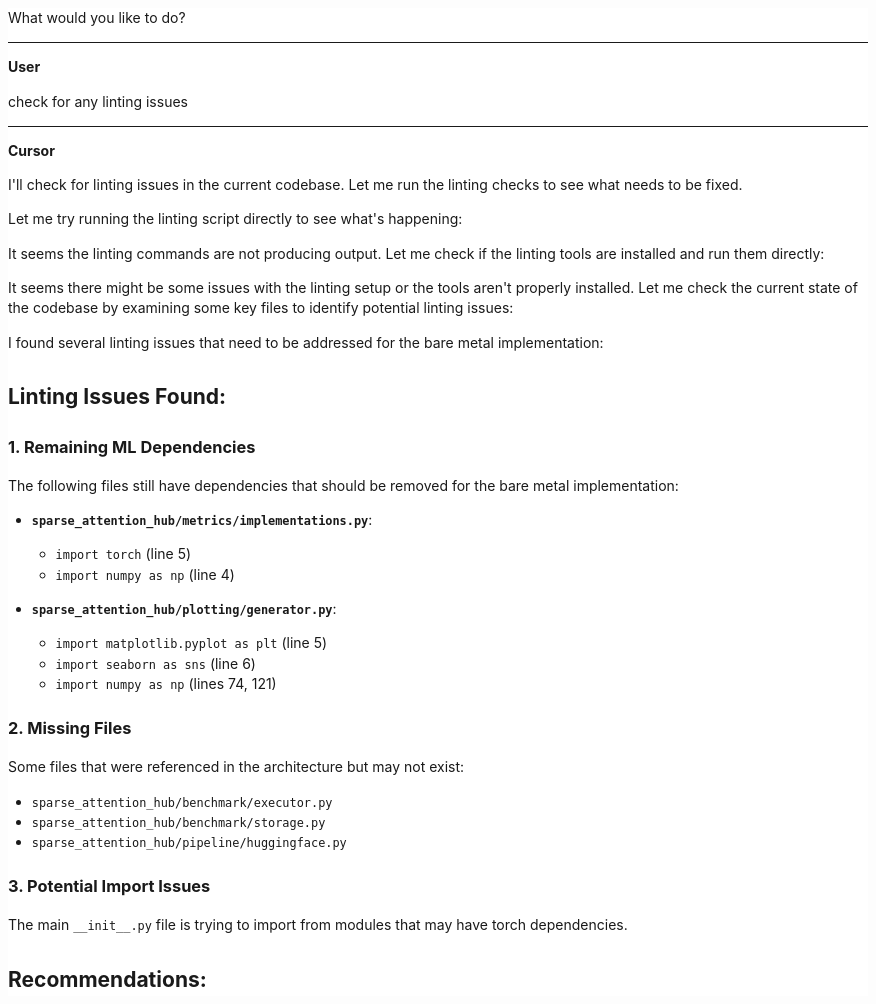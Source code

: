What would you like to do?

---

**User**

check for any linting issues

---

**Cursor**

I'll check for linting issues in the current codebase. Let me run the linting checks to see what needs to be fixed.


Let me try running the linting script directly to see what's happening:


It seems the linting commands are not producing output. Let me check if the linting tools are installed and run them directly:


It seems there might be some issues with the linting setup or the tools aren't properly installed. Let me check the current state of the codebase by examining some key files to identify potential linting issues:


I found several linting issues that need to be addressed for the bare metal implementation:

## **Linting Issues Found:**

### 1. **Remaining ML Dependencies**
The following files still have dependencies that should be removed for the bare metal implementation:

- **`sparse_attention_hub/metrics/implementations.py`**: 
  - `import torch` (line 5)
  - `import numpy as np` (line 4)

- **`sparse_attention_hub/plotting/generator.py`**: 
  - `import matplotlib.pyplot as plt` (line 5)
  - `import seaborn as sns` (line 6)
  - `import numpy as np` (lines 74, 121)

### 2. **Missing Files**
Some files that were referenced in the architecture but may not exist:
- `sparse_attention_hub/benchmark/executor.py`
- `sparse_attention_hub/benchmark/storage.py`
- `sparse_attention_hub/pipeline/huggingface.py`

### 3. **Potential Import Issues**
The main `__init__.py` file is trying to import from modules that may have torch dependencies.

## **Recommendations:**
